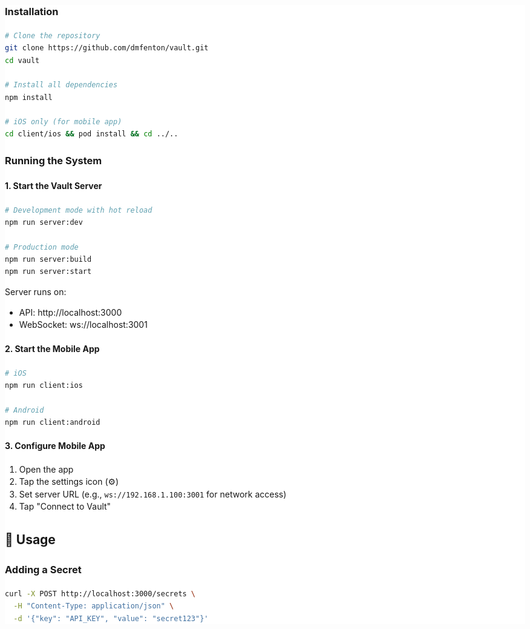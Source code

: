 ### Installation

```bash
# Clone the repository
git clone https://github.com/dmfenton/vault.git
cd vault

# Install all dependencies
npm install

# iOS only (for mobile app)
cd client/ios && pod install && cd ../..
```

### Running the System

#### 1. Start the Vault Server

```bash
# Development mode with hot reload
npm run server:dev

# Production mode
npm run server:build
npm run server:start
```

Server runs on:
- API: http://localhost:3000
- WebSocket: ws://localhost:3001

#### 2. Start the Mobile App

```bash
# iOS
npm run client:ios

# Android  
npm run client:android
```

#### 3. Configure Mobile App
1. Open the app
2. Tap the settings icon (⚙️)
3. Set server URL (e.g., `ws://192.168.1.100:3001` for network access)
4. Tap "Connect to Vault"

## 📖 Usage

### Adding a Secret

```bash
curl -X POST http://localhost:3000/secrets \
  -H "Content-Type: application/json" \
  -d '{"key": "API_KEY", "value": "secret123"}'
```
